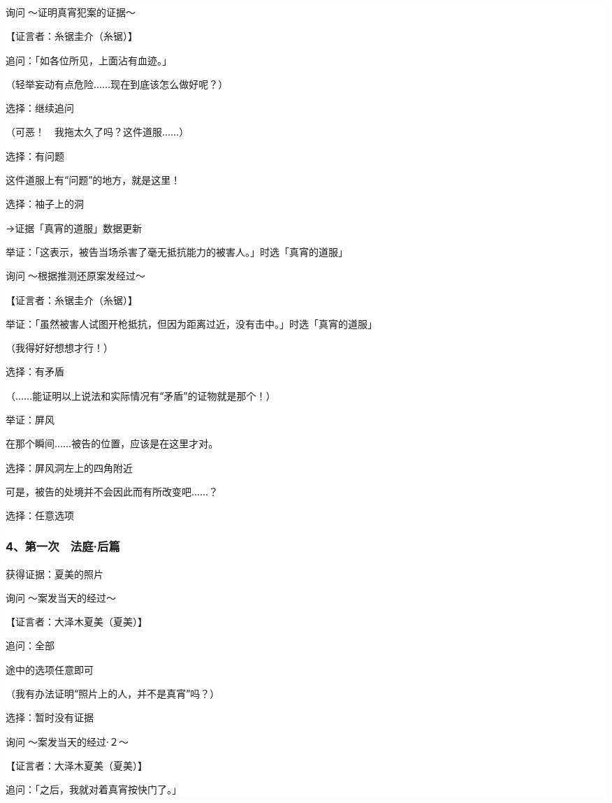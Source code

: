 询问 ～证明真宵犯案的证据～

【证言者：糸锯圭介（糸锯）】

追问：「如各位所见，上面沾有血迹。」

（轻举妄动有点危险……现在到底该怎么做好呢？）

选择：继续追问

（可恶！　我拖太久了吗？这件道服……）

选择：有问题

这件道服上有“问题”的地方，就是这里！

选择：袖子上的洞

→证据「真宵的道服」数据更新

举证：「这表示，被告当场杀害了毫无抵抗能力的被害人。」时选「真宵的道服」

询问 ～根据推测还原案发经过～

【证言者：糸锯圭介（糸锯）】

举证：「虽然被害人试图开枪抵抗，但因为距离过近，没有击中。」时选「真宵的道服」

（我得好好想想才行！）

选择：有矛盾

（……能证明以上说法和实际情况有“矛盾”的证物就是那个！）

举证：屏风

在那个瞬间……被告的位置，应该是在这里才对。

选择：屏风洞左上的四角附近

可是，被告的处境并不会因此而有所改变吧……？

选择：任意选项

### **4、第一次　法庭·后篇**

获得证据：夏美的照片

询问 ～案发当天的经过～

【证言者：大泽木夏美（夏美）】

追问：全部

途中的选项任意即可

（我有办法证明“照片上的人，并不是真宵”吗？）

选择：暂时没有证据

询问 ～案发当天的经过‧２～

【证言者：大泽木夏美（夏美）】

追问：「之后，我就对着真宵按快门了。」
